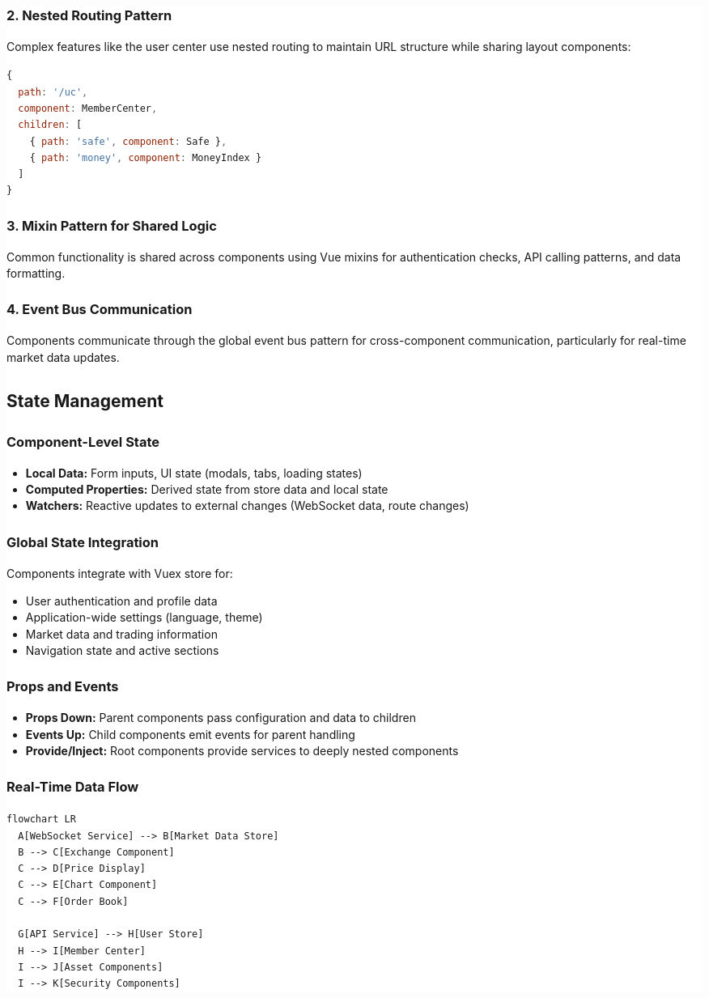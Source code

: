 ### 2. Nested Routing Pattern

Complex features like the user center use nested routing to maintain URL structure while sharing layout components:

```javascript
{
  path: '/uc',
  component: MemberCenter,
  children: [
    { path: 'safe', component: Safe },
    { path: 'money', component: MoneyIndex }
  ]
}
```

### 3. Mixin Pattern for Shared Logic

Common functionality is shared across components using Vue mixins for authentication checks, API calling patterns, and data formatting.

### 4. Event Bus Communication

Components communicate through the global event bus pattern for cross-component communication, particularly for real-time market data updates.

## State Management

### Component-Level State

- **Local Data:** Form inputs, UI state (modals, tabs, loading states)
- **Computed Properties:** Derived state from store data and local state
- **Watchers:** Reactive updates to external changes (WebSocket data, route changes)

### Global State Integration

Components integrate with Vuex store for:
- User authentication and profile data
- Application-wide settings (language, theme)
- Market data and trading information
- Navigation state and active sections

### Props and Events

- **Props Down:** Parent components pass configuration and data to children
- **Events Up:** Child components emit events for parent handling
- **Provide/Inject:** Root components provide services to deeply nested components

### Real-Time Data Flow

```mermaid
flowchart LR
  A[WebSocket Service] --> B[Market Data Store]
  B --> C[Exchange Component]
  C --> D[Price Display]
  C --> E[Chart Component]
  C --> F[Order Book]
  
  G[API Service] --> H[User Store]
  H --> I[Member Center]
  I --> J[Asset Components]
  I --> K[Security Components]
```
